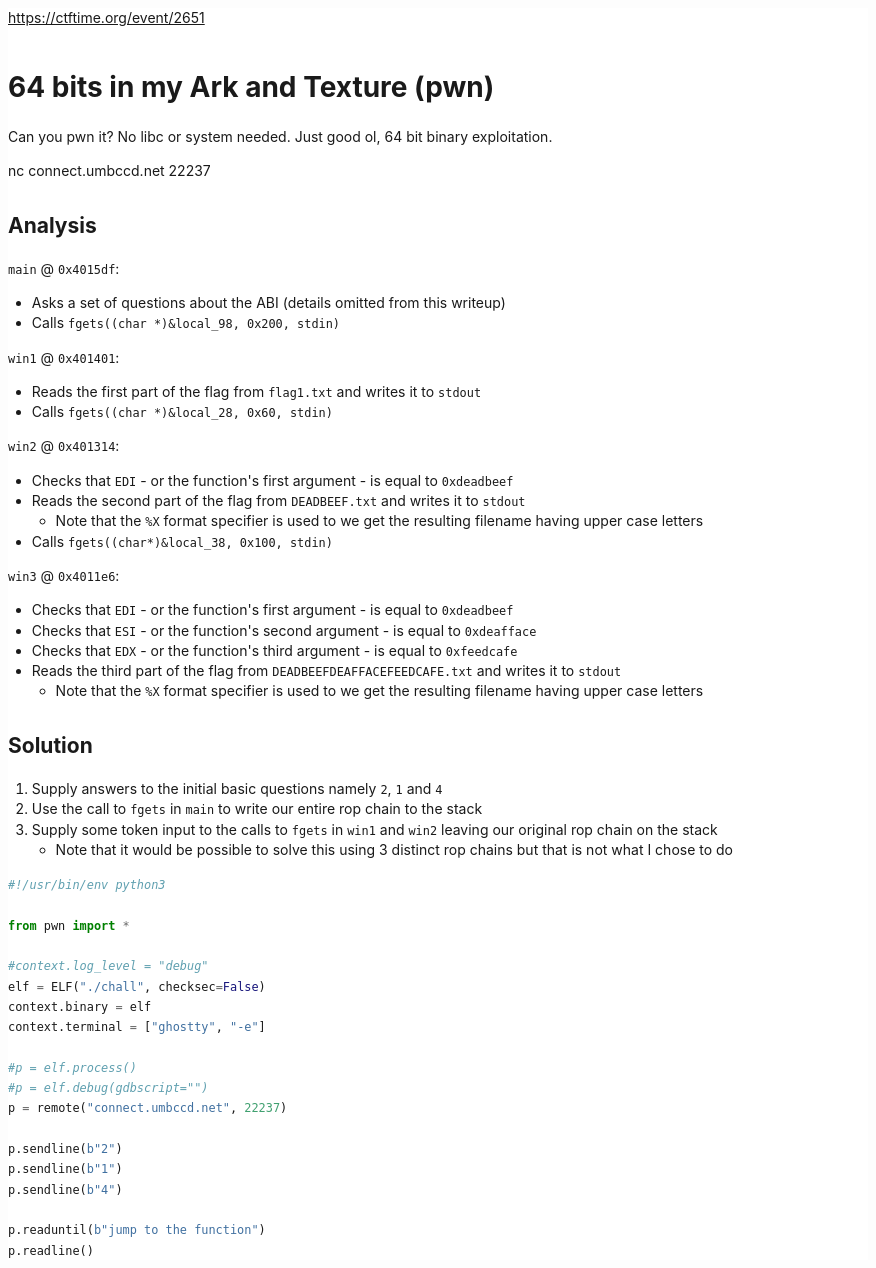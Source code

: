 https://ctftime.org/event/2651

# 64 bits in my Ark and Texture (pwn)

Can you pwn it? No libc or system needed. Just good ol, 64 bit binary exploitation.

nc connect.umbccd.net 22237

## Analysis

`main` @ `0x4015df`:

- Asks a set of questions about the ABI (details omitted from this writeup)
- Calls `fgets((char *)&local_98, 0x200, stdin)`

`win1` @ `0x401401`:

- Reads the first part of the flag from `flag1.txt` and writes it to `stdout`
- Calls `fgets((char *)&local_28, 0x60, stdin)`

`win2` @ `0x401314`:

- Checks that `EDI` - or the function's first argument - is equal to `0xdeadbeef`
- Reads the second part of the flag from `DEADBEEF.txt` and writes it to `stdout`
    - Note that the `%X` format specifier is used to we get the resulting filename having upper case letters
- Calls `fgets((char*)&local_38, 0x100, stdin)`

`win3` @ `0x4011e6`:

- Checks that `EDI` - or the function's first argument - is equal to `0xdeadbeef`
- Checks that `ESI` - or the function's second argument - is equal to `0xdeafface`
- Checks that `EDX` - or the function's third argument - is equal to `0xfeedcafe`
- Reads the third part of the flag from `DEADBEEFDEAFFACEFEEDCAFE.txt` and writes it to `stdout`
    - Note that the `%X` format specifier is used to we get the resulting filename having upper case letters

## Solution

1) Supply answers to the initial basic questions namely `2`, `1` and `4`
2) Use the call to `fgets` in `main` to write our entire rop chain to the stack
3) Supply some token input to the calls to `fgets` in `win1` and `win2` leaving our original rop chain on the stack
    - Note that it would be possible to solve this using 3 distinct rop chains but that is not what I chose to do

```python
#!/usr/bin/env python3

from pwn import *

#context.log_level = "debug"
elf = ELF("./chall", checksec=False)
context.binary = elf
context.terminal = ["ghostty", "-e"]

#p = elf.process()
#p = elf.debug(gdbscript="")
p = remote("connect.umbccd.net", 22237)

p.sendline(b"2")
p.sendline(b"1")
p.sendline(b"4")

p.readuntil(b"jump to the function")
p.readline()

```